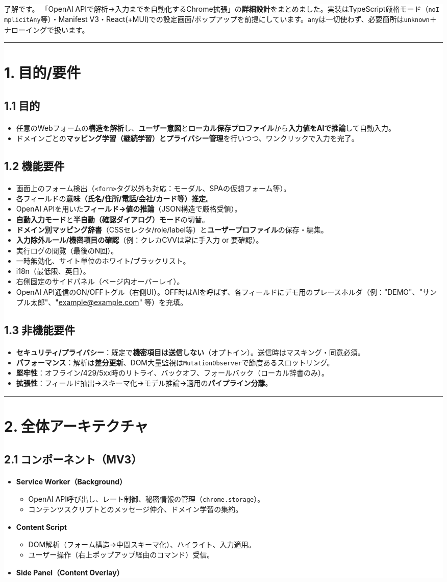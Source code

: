了解です。
「OpenAI APIで解析→入力までを自動化するChrome拡張」の**詳細設計**をまとめました。実装はTypeScript厳格モード（`noImplicitAny`等）・Manifest V3・React(+MUI)での設定画面/ポップアップを前提にしています。`any`は一切使わず、必要箇所は`unknown`＋ナローイングで扱います。

---

# 1. 目的/要件

## 1.1 目的

* 任意のWebフォームの**構造を解析**し、**ユーザー意図**と**ローカル保存プロファイル**から**入力値をAIで推論**して自動入力。
* ドメインごとの**マッピング学習（継続学習）**と**プライバシー管理**を行いつつ、ワンクリックで入力を完了。

## 1.2 機能要件

* 画面上のフォーム検出（`<form>`タグ以外も対応：モーダル、SPAの仮想フォーム等）。
* 各フィールドの**意味（氏名/住所/電話/会社/カード等）推定**。
* OpenAI APIを用いた**フィールド→値の推論**（JSON構造で厳格受領）。
* **自動入力モード**と**半自動（確認ダイアログ）モード**の切替。
* **ドメイン別マッピング辞書**（CSSセレクタ/role/label等）と**ユーザープロファイル**の保存・編集。
* **入力除外ルール/機密項目の確認**（例：クレカCVVは常に手入力 or 要確認）。
* 実行ログの閲覧（最後のN回）。
* 一時無効化、サイト単位のホワイト/ブラックリスト。
* i18n（最低限、英日）。
* 右側固定のサイドパネル（ページ内オーバーレイ）。
* OpenAI API通信のON/OFFトグル（右側UI）。OFF時はAIを呼ばず、各フィールドにデモ用のプレースホルダ（例："DEMO"、"サンプル太郎"、"example@example.com" 等）を充填。

## 1.3 非機能要件

* **セキュリティ/プライバシー**：既定で**機密項目は送信しない**（オプトイン）。送信時はマスキング・同意必須。
* **パフォーマンス**：解析は**差分更新**、DOM大量監視は`MutationObserver`で節度あるスロットリング。
* **堅牢性**：オフライン/429/5xx時のリトライ、バックオフ、フォールバック（ローカル辞書のみ）。
* **拡張性**：フィールド抽出→スキーマ化→モデル推論→適用の**パイプライン分離**。

---

# 2. 全体アーキテクチャ

## 2.1 コンポーネント（MV3）

* **Service Worker（Background）**

  * OpenAI API呼び出し、レート制御、秘密情報の管理（`chrome.storage`）。
  * コンテンツスクリプトとのメッセージ仲介、ドメイン学習の集約。
* **Content Script**

  * DOM解析（フォーム構造→中間スキーマ化）、ハイライト、入力適用。
  * ユーザー操作（右上ポップアップ経由のコマンド）受信。
* **Side Panel（Content Overlay）**
